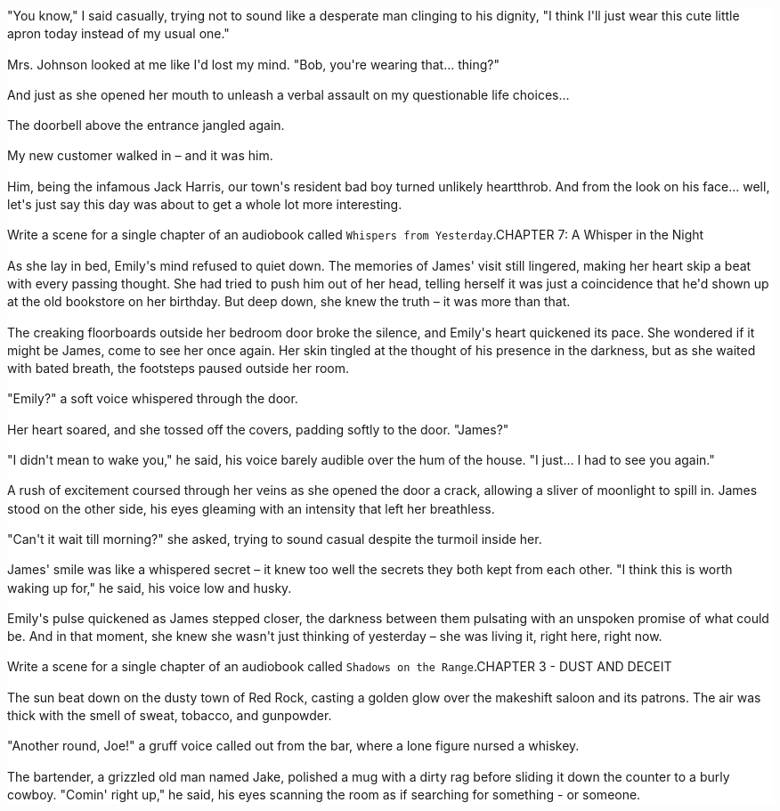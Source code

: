 "You know," I said casually, trying not to sound like a desperate man clinging to his dignity, "I think I'll just wear this cute little apron today instead of my usual one."

Mrs. Johnson looked at me like I'd lost my mind. "Bob, you're wearing that... thing?"

And just as she opened her mouth to unleash a verbal assault on my questionable life choices...

The doorbell above the entrance jangled again.

My new customer walked in – and it was him.

Him, being the infamous Jack Harris, our town's resident bad boy turned unlikely heartthrob. And from the look on his face... well, let's just say this day was about to get a whole lot more interesting.<end>

Write a scene for a single chapter of an audiobook called `Whispers from Yesterday`.<start>CHAPTER 7: A Whisper in the Night

As she lay in bed, Emily's mind refused to quiet down. The memories of James' visit still lingered, making her heart skip a beat with every passing thought. She had tried to push him out of her head, telling herself it was just a coincidence that he'd shown up at the old bookstore on her birthday. But deep down, she knew the truth – it was more than that.

The creaking floorboards outside her bedroom door broke the silence, and Emily's heart quickened its pace. She wondered if it might be James, come to see her once again. Her skin tingled at the thought of his presence in the darkness, but as she waited with bated breath, the footsteps paused outside her room.

"Emily?" a soft voice whispered through the door.

Her heart soared, and she tossed off the covers, padding softly to the door. "James?"

"I didn't mean to wake you," he said, his voice barely audible over the hum of the house. "I just... I had to see you again."

A rush of excitement coursed through her veins as she opened the door a crack, allowing a sliver of moonlight to spill in. James stood on the other side, his eyes gleaming with an intensity that left her breathless.

"Can't it wait till morning?" she asked, trying to sound casual despite the turmoil inside her.

James' smile was like a whispered secret – it knew too well the secrets they both kept from each other. "I think this is worth waking up for," he said, his voice low and husky.

Emily's pulse quickened as James stepped closer, the darkness between them pulsating with an unspoken promise of what could be. And in that moment, she knew she wasn't just thinking of yesterday – she was living it, right here, right now.<end>

Write a scene for a single chapter of an audiobook called `Shadows on the Range`.<start>CHAPTER 3 - DUST AND DECEIT

The sun beat down on the dusty town of Red Rock, casting a golden glow over the makeshift saloon and its patrons. The air was thick with the smell of sweat, tobacco, and gunpowder.

"Another round, Joe!" a gruff voice called out from the bar, where a lone figure nursed a whiskey.

The bartender, a grizzled old man named Jake, polished a mug with a dirty rag before sliding it down the counter to a burly cowboy. "Comin' right up," he said, his eyes scanning the room as if searching for something - or someone.
